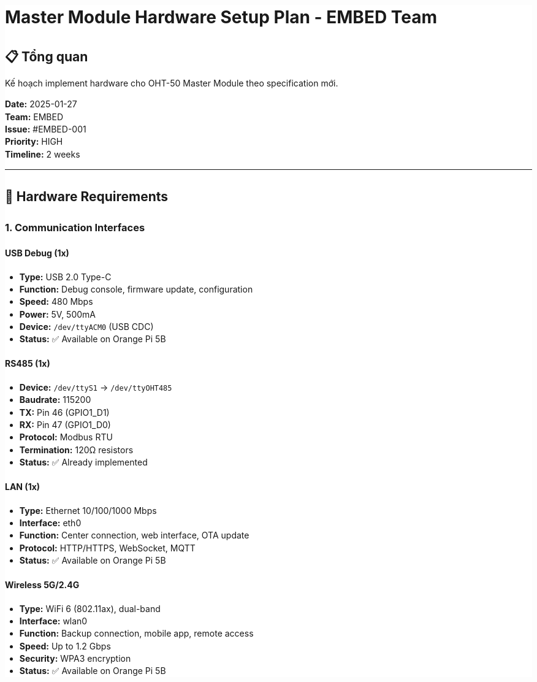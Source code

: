 # Master Module Hardware Setup Plan - EMBED Team

## 📋 **Tổng quan**
Kế hoạch implement hardware cho OHT-50 Master Module theo specification mới.

**Date:** 2025-01-27  
**Team:** EMBED  
**Issue:** #EMBED-001  
**Priority:** HIGH  
**Timeline:** 2 weeks

---

## 🎯 **Hardware Requirements**

### **1. Communication Interfaces**

#### **USB Debug (1x)**
- **Type:** USB 2.0 Type-C
- **Function:** Debug console, firmware update, configuration
- **Speed:** 480 Mbps
- **Power:** 5V, 500mA
- **Device:** `/dev/ttyACM0` (USB CDC)
- **Status:** ✅ Available on Orange Pi 5B

#### **RS485 (1x)**
- **Device:** `/dev/ttyS1` → `/dev/ttyOHT485`
- **Baudrate:** 115200
- **TX:** Pin 46 (GPIO1_D1)
- **RX:** Pin 47 (GPIO1_D0)
- **Protocol:** Modbus RTU
- **Termination:** 120Ω resistors
- **Status:** ✅ Already implemented

#### **LAN (1x)**
- **Type:** Ethernet 10/100/1000 Mbps
- **Interface:** eth0
- **Function:** Center connection, web interface, OTA update
- **Protocol:** HTTP/HTTPS, WebSocket, MQTT
- **Status:** ✅ Available on Orange Pi 5B

#### **Wireless 5G/2.4G**
- **Type:** WiFi 6 (802.11ax), dual-band
- **Interface:** wlan0
- **Function:** Backup connection, mobile app, remote access
- **Speed:** Up to 1.2 Gbps
- **Security:** WPA3 encryption
- **Status:** ✅ Available on Orange Pi 5B
